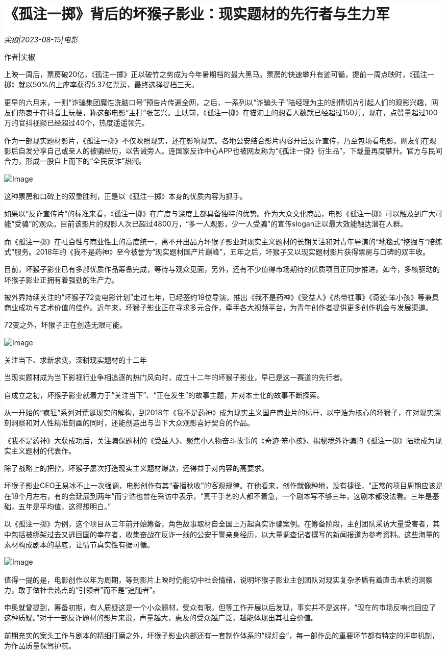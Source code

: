 # 《孤注一掷》背后的坏猴子影业：现实题材的先行者与生力军

*尖椒|2023-08-15|电影*

作者|尖椒

上映一周后，票房破20亿，《孤注一掷》正以破竹之势成为今年暑期档的最大黑马。票房的快速攀升有迹可循，提前一周点映时，《孤注一掷》就以50%的上座率获得5.37亿票房，最终选择提档三天。

更早的六月末，一则“诈骗集团魔性洗脑口号”预告片传遍全网，之后，一系列以“诈骗头子”陆经理为主的剧情切片引起人们的观影兴趣，网友们热衷于在抖音上玩梗，称这部电影“主打”张艺兴。上映前，《孤注一掷》在猫淘上的想看人数就已经超过150万。现在，点赞量超过100万的官抖视频已经超过40个，热度遥遥领先。

作为一部现实题材影片，《孤注一掷》不仅映照现实，还在影响现实。各地公安结合影片内容开启反诈宣传，乃至包场看电影。网友们在观影后自发分享自己或亲人的被骗经历，以告诫旁人。连国家反诈中心APP也被网友称为“《孤注一掷》衍生品”，下载量再度攀升。官方与民间合力，形成一股自上而下的“全民反诈”热潮。

![Image](https://p3-sign.toutiaoimg.com/tos-cn-i-qvj2lq49k0/bc467ba4aa3a488191bfeee148105654~tplv-tt-shrink:640:0.image?traceid=202308152326012C4B64C19A9FE4D49BD4&x-expires=2147483647&x-signature=9saYuTge6NJjolpTR8Nvc5pxpeg%3D)

这种票房和口碑上的双重胜利，正是以《孤注一掷》本身的优质内容为抓手。

如果以“反诈宣传片”的标准来看，《孤注一掷》在广度与深度上都具备独特的优势。作为大众文化商品，电影《孤注一掷》可以触及到广大可能“受骗”的观众。目前该影片的观影人次已超过4800万，“多一人观影，少一人受骗”的宣传slogan正以最大效能触达潜在人群。

而《孤注一掷》在社会性与商业性上的高度统一，离不开出品方坏猴子影业对现实主义题材的长期关注和对青年导演的“地毯式”挖掘与“陪练式”服务。2018年的《我不是药神》至今被誉为“现实题材国产片巅峰”，五年之后，坏猴子又以现实题材影片获得票房与口碑的双丰收。

目前，坏猴子影业已有多部优质作品筹备完成，等待与观众见面，另外，还有不少值得市场期待的优质项目正同步推进。如今，多核驱动的坏猴子影业正拥有着强劲的生产力。

被外界持续关注的“坏猴子72变电影计划”走过七年，已经签约19位导演，推出《我不是药神》《受益人》《热带往事》《奇迹·笨小孩》等兼具商业成功与艺术价值的佳作。近年来，坏猴子影业正在寻求多元合作，牵手各大视频平台，为青年创作者提供更多创作机会与发展渠道。

72变之外，坏猴子正在创造无限可能。

![Image](https://p3-sign.toutiaoimg.com/tos-cn-i-qvj2lq49k0/35a511150b9440fb87d85d07bd825c05~tplv-tt-shrink:640:0.image?traceid=202308152326012C4B64C19A9FE4D49BD4&x-expires=2147483647&x-signature=tloe4FGJvsvnzxBVGmNinuHBX0w%3D)

关注当下、求新求变，深耕现实题材的十二年

当现实题材成为当下影视行业争相追逐的热门风向时，成立十二年的坏猴子影业，早已是这一赛道的先行者。

自成立之初，坏猴子影业就着力于“关注当下”、“正在发生”的故事主题，并对本土化的故事不断探索。

从一开始的“疯狂”系列对荒诞现实的解构，到2018年《我不是药神》成为现实主义国产商业片的标杆，以宁浩为核心的坏猴子，在对现实深刻洞察和对人性精准刻画的同时，还能创造出与当下大众观影喜好契合的作品。

《我不是药神》大获成功后，关注骗保题材的《受益人》、聚焦小人物奋斗故事的《奇迹·笨小孩》、揭秘境外诈骗的《孤注一掷》陆续成为现实主义题材的代表作。

除了战略上的把控，坏猴子屡次打造现实主义题材爆款，还得益于对内容的高要求。

坏猴子影业CEO王易冰不止一次强调，电影创作有其“春播秋收”的客观规律。在他看来，创作就像种地，没有捷径，“正常的项目周期应该是在18个月左右，有的会延展到两年”而宁浩也曾在采访中表示，“真干手艺的人都不着急，一个剧本写不够三年，这剧本都没法看。三年是基础，五年是平均值，这得想明白。”

以《孤注一掷》为例，这个项目从三年前开始筹备，角色故事取材自全国上万起真实诈骗案例。在筹备阶段，主创团队采访大量受害者，其中包括被绑架过去又逃回国的幸存者，收集奋战在反诈一线的公安干警亲身经历，以大量调查记者撰写的新闻报道为参考资料。这些海量的素材构成剧本的基底，让情节真实性有据可循。

![Image](https://p3-sign.toutiaoimg.com/tos-cn-i-qvj2lq49k0/8c08e5c442d8400cb48843a666aad13d~tplv-tt-shrink:640:0.image?traceid=202308152326012C4B64C19A9FE4D49BD4&x-expires=2147483647&x-signature=Yv3BGl5X6RsxZ7wZxbSkn7ySZ1U%3D)

值得一提的是，电影创作以年为周期，等到影片上映时仍能切中社会情绪，说明坏猴子影业主创团队对现实复杂矛盾有着直击本质的洞察力，敢于做社会热点的“引领者”而不是“追随者”。

申奥就曾提到，筹备初期，有人质疑这是一个小众题材，受众有限，但等工作开展以后发现，事实并不是这样，“现在的市场反响也回应了这种质疑。”对于一部反诈题材的影片来说，声量越大，惠及的受众越广泛，越能体现出其社会价值。

前期充实的案头工作与剧本的精细打磨之外，坏猴子影业内部还有一套制作体系的“绿灯会”，每一部作品的重要环节都有特定的评审机制，为作品质量保驾护航。
